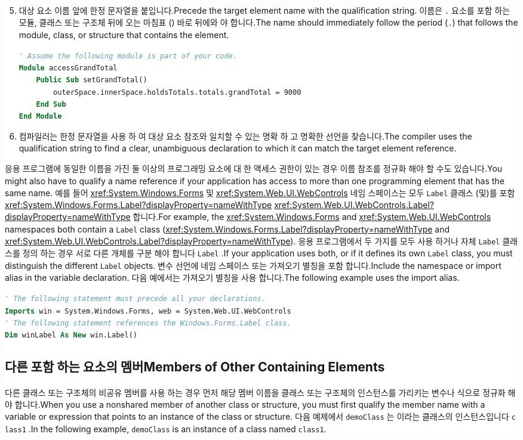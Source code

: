 5. <span data-ttu-id="cdbbf-132">대상 요소 이름 앞에 한정 문자열을 붙입니다.</span><span class="sxs-lookup"><span data-stu-id="cdbbf-132">Precede the target element name with the qualification string.</span></span> <span data-ttu-id="cdbbf-133">이름은 `.` 요소를 포함 하는 모듈, 클래스 또는 구조체 뒤에 오는 마침표 () 바로 뒤에와 야 합니다.</span><span class="sxs-lookup"><span data-stu-id="cdbbf-133">The name should immediately follow the period (`.`) that follows the module, class, or structure that contains the element.</span></span>  
  
    ```vb  
    ' Assume the following module is part of your code.  
    Module accessGrandTotal  
        Public Sub setGrandTotal()  
            outerSpace.innerSpace.holdsTotals.totals.grandTotal = 9000  
        End Sub  
    End Module  
    ```  
  
6. <span data-ttu-id="cdbbf-134">컴파일러는 한정 문자열을 사용 하 여 대상 요소 참조와 일치할 수 있는 명확 하 고 명확한 선언을 찾습니다.</span><span class="sxs-lookup"><span data-stu-id="cdbbf-134">The compiler uses the qualification string to find a clear, unambiguous declaration to which it can match the target element reference.</span></span>  
  
 <span data-ttu-id="cdbbf-135">응용 프로그램에 동일한 이름을 가진 둘 이상의 프로그래밍 요소에 대 한 액세스 권한이 있는 경우 이름 참조를 정규화 해야 할 수도 있습니다.</span><span class="sxs-lookup"><span data-stu-id="cdbbf-135">You might also have to qualify a name reference if your application has access to more than one programming element that has the same name.</span></span> <span data-ttu-id="cdbbf-136">예를 들어 <xref:System.Windows.Forms> 및 <xref:System.Web.UI.WebControls> 네임 스페이스는 모두 `Label` 클래스 (및)를 포함 <xref:System.Windows.Forms.Label?displayProperty=nameWithType> <xref:System.Web.UI.WebControls.Label?displayProperty=nameWithType> 합니다.</span><span class="sxs-lookup"><span data-stu-id="cdbbf-136">For example, the <xref:System.Windows.Forms> and <xref:System.Web.UI.WebControls> namespaces both contain a `Label` class (<xref:System.Windows.Forms.Label?displayProperty=nameWithType> and <xref:System.Web.UI.WebControls.Label?displayProperty=nameWithType>).</span></span> <span data-ttu-id="cdbbf-137">응용 프로그램에서 두 가지를 모두 사용 하거나 자체 `Label` 클래스를 정의 하는 경우 서로 다른 개체를 구분 해야 합니다 `Label` .</span><span class="sxs-lookup"><span data-stu-id="cdbbf-137">If your application uses both, or if it defines its own `Label` class, you must distinguish the different `Label` objects.</span></span> <span data-ttu-id="cdbbf-138">변수 선언에 네임 스페이스 또는 가져오기 별칭을 포함 합니다.</span><span class="sxs-lookup"><span data-stu-id="cdbbf-138">Include the namespace or import alias in the variable declaration.</span></span> <span data-ttu-id="cdbbf-139">다음 예에서는 가져오기 별칭을 사용 합니다.</span><span class="sxs-lookup"><span data-stu-id="cdbbf-139">The following example uses the import alias.</span></span>  
  
```vb  
' The following statement must precede all your declarations.  
Imports win = System.Windows.Forms, web = System.Web.UI.WebControls  
' The following statement references the Windows.Forms.Label class.  
Dim winLabel As New win.Label()  
```  
  
## <a name="members-of-other-containing-elements"></a><span data-ttu-id="cdbbf-140">다른 포함 하는 요소의 멤버</span><span class="sxs-lookup"><span data-stu-id="cdbbf-140">Members of Other Containing Elements</span></span>  
 <span data-ttu-id="cdbbf-141">다른 클래스 또는 구조체의 비공유 멤버를 사용 하는 경우 먼저 해당 멤버 이름을 클래스 또는 구조체의 인스턴스를 가리키는 변수나 식으로 정규화 해야 합니다.</span><span class="sxs-lookup"><span data-stu-id="cdbbf-141">When you use a nonshared member of another class or structure, you must first qualify the member name with a variable or expression that points to an instance of the class or structure.</span></span> <span data-ttu-id="cdbbf-142">다음 예제에서 `demoClass` 는 이라는 클래스의 인스턴스입니다 `class1` .</span><span class="sxs-lookup"><span data-stu-id="cdbbf-142">In the following example, `demoClass` is an instance of a class named `class1`.</span></span>  
  